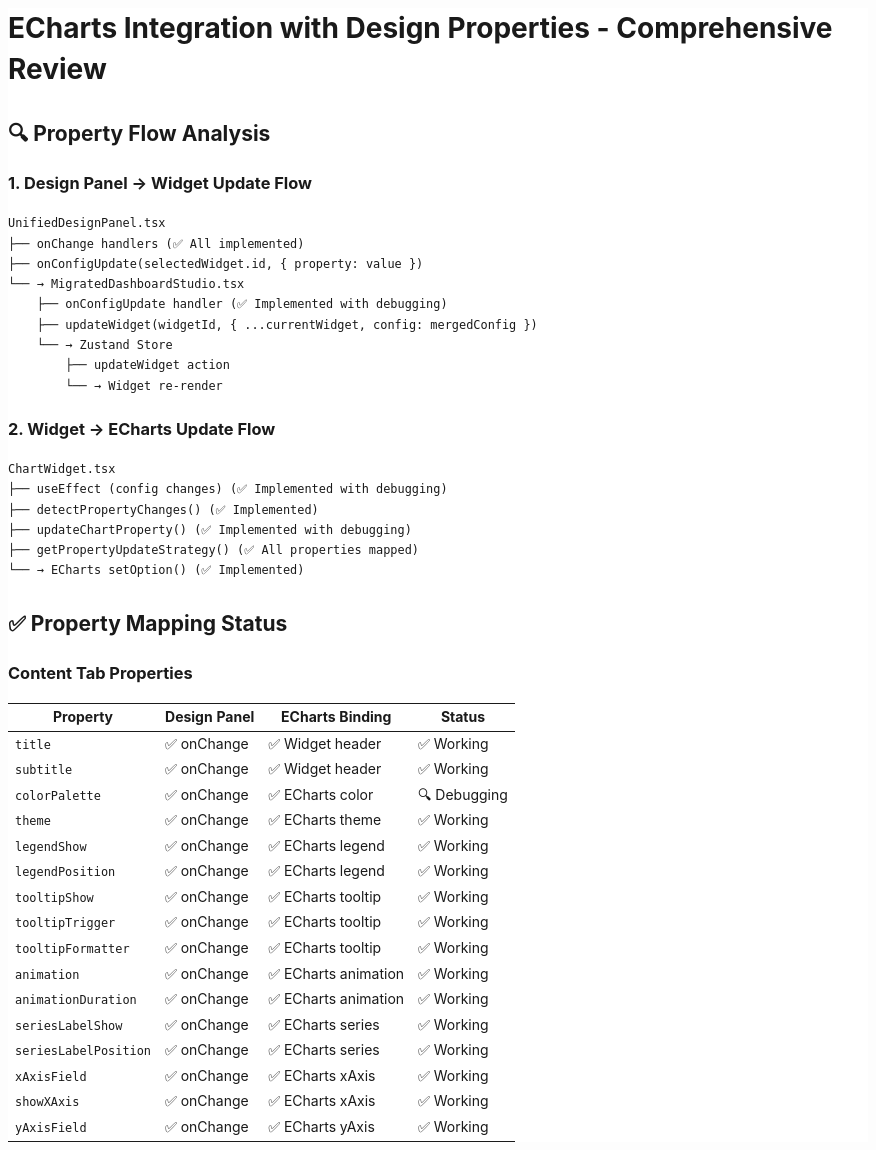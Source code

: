 # ECharts Integration with Design Properties - Comprehensive Review

## 🔍 **Property Flow Analysis**

### **1. Design Panel → Widget Update Flow**
```
UnifiedDesignPanel.tsx
├── onChange handlers (✅ All implemented)
├── onConfigUpdate(selectedWidget.id, { property: value })
└── → MigratedDashboardStudio.tsx
    ├── onConfigUpdate handler (✅ Implemented with debugging)
    ├── updateWidget(widgetId, { ...currentWidget, config: mergedConfig })
    └── → Zustand Store
        ├── updateWidget action
        └── → Widget re-render
```

### **2. Widget → ECharts Update Flow**
```
ChartWidget.tsx
├── useEffect (config changes) (✅ Implemented with debugging)
├── detectPropertyChanges() (✅ Implemented)
├── updateChartProperty() (✅ Implemented with debugging)
├── getPropertyUpdateStrategy() (✅ All properties mapped)
└── → ECharts setOption() (✅ Implemented)
```

## ✅ **Property Mapping Status**

### **Content Tab Properties**
| Property | Design Panel | ECharts Binding | Status |
|----------|-------------|-----------------|---------|
| `title` | ✅ onChange | ✅ Widget header | ✅ Working |
| `subtitle` | ✅ onChange | ✅ Widget header | ✅ Working |
| `colorPalette` | ✅ onChange | ✅ ECharts color | 🔍 Debugging |
| `theme` | ✅ onChange | ✅ ECharts theme | ✅ Working |
| `legendShow` | ✅ onChange | ✅ ECharts legend | ✅ Working |
| `legendPosition` | ✅ onChange | ✅ ECharts legend | ✅ Working |
| `tooltipShow` | ✅ onChange | ✅ ECharts tooltip | ✅ Working |
| `tooltipTrigger` | ✅ onChange | ✅ ECharts tooltip | ✅ Working |
| `tooltipFormatter` | ✅ onChange | ✅ ECharts tooltip | ✅ Working |
| `animation` | ✅ onChange | ✅ ECharts animation | ✅ Working |
| `animationDuration` | ✅ onChange | ✅ ECharts animation | ✅ Working |
| `seriesLabelShow` | ✅ onChange | ✅ ECharts series | ✅ Working |
| `seriesLabelPosition` | ✅ onChange | ✅ ECharts series | ✅ Working |
| `xAxisField` | ✅ onChange | ✅ ECharts xAxis | ✅ Working |
| `showXAxis` | ✅ onChange | ✅ ECharts xAxis | ✅ Working |
| `yAxisField` | ✅ onChange | ✅ ECharts yAxis | ✅ Working |